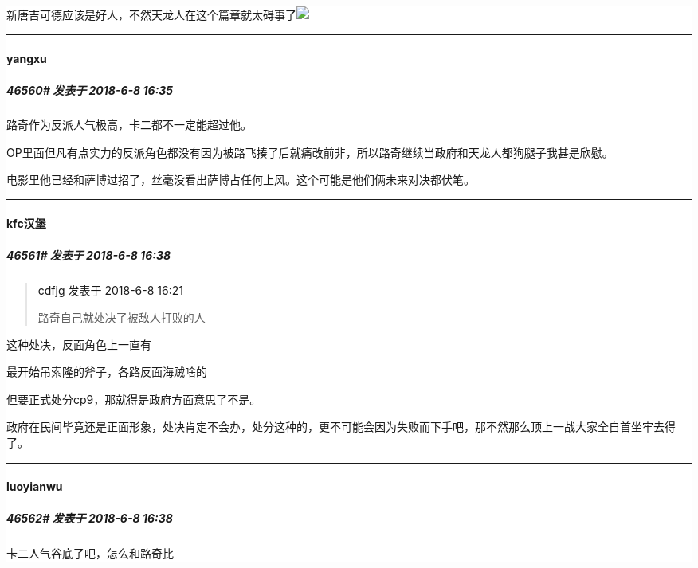 


新唐吉可德应该是好人，不然天龙人在这个篇章就太碍事了<img src="https://static.saraba1st.com/image/smiley/face2017/001.png" referrerpolicy="no-referrer">







-----

####  yangxu  
##### 46560#       发表于 2018-6-8 16:35




路奇作为反派人气极高，卡二都不一定能超过他。

OP里面但凡有点实力的反派角色都没有因为被路飞揍了后就痛改前非，所以路奇继续当政府和天龙人都狗腿子我甚是欣慰。

电影里他已经和萨博过招了，丝毫没看出萨博占任何上风。这个可能是他们俩未来对决都伏笔。







-----

####  kfc汉堡  
##### 46561#       发表于 2018-6-8 16:38



<blockquote><a href="httphttps://bbs.saraba1st.com/2b/forum.php?mod=redirect&amp;goto=findpost&amp;pid=39918007&amp;ptid=98922" target="_blank">cdfjg 发表于 2018-6-8 16:21</a>

路奇自己就处决了被敌人打败的人</blockquote>
这种处决，反面角色上一直有


最开始吊索隆的斧子，各路反面海贼啥的


但要正式处分cp9，那就得是政府方面意思了不是。


政府在民间毕竟还是正面形象，处决肯定不会办，处分这种的，更不可能会因为失败而下手吧，那不然那么顶上一战大家全自首坐牢去得了。







-----

####  luoyianwu  
##### 46562#       发表于 2018-6-8 16:38




卡二人气谷底了吧，怎么和路奇比
